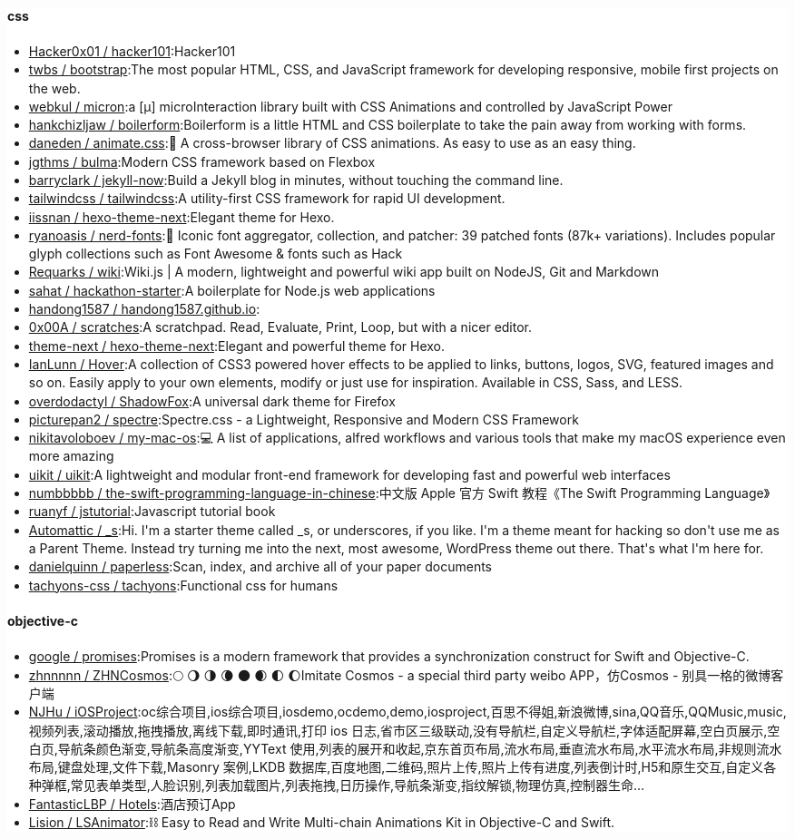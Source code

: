 #### css
* [Hacker0x01 / hacker101](https://github.com/Hacker0x01/hacker101):Hacker101
* [twbs / bootstrap](https://github.com/twbs/bootstrap):The most popular HTML, CSS, and JavaScript framework for developing responsive, mobile first projects on the web.
* [webkul / micron](https://github.com/webkul/micron):a [μ] microInteraction library built with CSS Animations and controlled by JavaScript Power
* [hankchizljaw / boilerform](https://github.com/hankchizljaw/boilerform):Boilerform is a little HTML and CSS boilerplate to take the pain away from working with forms.
* [daneden / animate.css](https://github.com/daneden/animate.css):🍿 A cross-browser library of CSS animations. As easy to use as an easy thing.
* [jgthms / bulma](https://github.com/jgthms/bulma):Modern CSS framework based on Flexbox
* [barryclark / jekyll-now](https://github.com/barryclark/jekyll-now):Build a Jekyll blog in minutes, without touching the command line.
* [tailwindcss / tailwindcss](https://github.com/tailwindcss/tailwindcss):A utility-first CSS framework for rapid UI development.
* [iissnan / hexo-theme-next](https://github.com/iissnan/hexo-theme-next):Elegant theme for Hexo.
* [ryanoasis / nerd-fonts](https://github.com/ryanoasis/nerd-fonts):🔡 Iconic font aggregator, collection, and patcher: 39 patched fonts (87k+ variations). Includes popular glyph collections such as Font Awesome & fonts such as Hack
* [Requarks / wiki](https://github.com/Requarks/wiki):Wiki.js | A modern, lightweight and powerful wiki app built on NodeJS, Git and Markdown
* [sahat / hackathon-starter](https://github.com/sahat/hackathon-starter):A boilerplate for Node.js web applications
* [handong1587 / handong1587.github.io](https://github.com/handong1587/handong1587.github.io):
* [0x00A / scratches](https://github.com/0x00A/scratches):A scratchpad. Read, Evaluate, Print, Loop, but with a nicer editor.
* [theme-next / hexo-theme-next](https://github.com/theme-next/hexo-theme-next):Elegant and powerful theme for Hexo.
* [IanLunn / Hover](https://github.com/IanLunn/Hover):A collection of CSS3 powered hover effects to be applied to links, buttons, logos, SVG, featured images and so on. Easily apply to your own elements, modify or just use for inspiration. Available in CSS, Sass, and LESS.
* [overdodactyl / ShadowFox](https://github.com/overdodactyl/ShadowFox):A universal dark theme for Firefox
* [picturepan2 / spectre](https://github.com/picturepan2/spectre):Spectre.css - a Lightweight, Responsive and Modern CSS Framework
* [nikitavoloboev / my-mac-os](https://github.com/nikitavoloboev/my-mac-os):💻 A list of applications, alfred workflows and various tools that make my macOS experience even more amazing
* [uikit / uikit](https://github.com/uikit/uikit):A lightweight and modular front-end framework for developing fast and powerful web interfaces
* [numbbbbb / the-swift-programming-language-in-chinese](https://github.com/numbbbbb/the-swift-programming-language-in-chinese):中文版 Apple 官方 Swift 教程《The Swift Programming Language》
* [ruanyf / jstutorial](https://github.com/ruanyf/jstutorial):Javascript tutorial book
* [Automattic / _s](https://github.com/Automattic/_s):Hi. I'm a starter theme called _s, or underscores, if you like. I'm a theme meant for hacking so don't use me as a Parent Theme. Instead try turning me into the next, most awesome, WordPress theme out there. That's what I'm here for.
* [danielquinn / paperless](https://github.com/danielquinn/paperless):Scan, index, and archive all of your paper documents
* [tachyons-css / tachyons](https://github.com/tachyons-css/tachyons):Functional css for humans

#### objective-c
* [google / promises](https://github.com/google/promises):Promises is a modern framework that provides a synchronization construct for Swift and Objective-C.
* [zhnnnnn / ZHNCosmos](https://github.com/zhnnnnn/ZHNCosmos):🌕 🌖 🌗 🌘 🌑 🌒 🌓 🌔Imitate Cosmos - a special third party weibo APP，仿Cosmos - 别具一格的微博客户端
* [NJHu / iOSProject](https://github.com/NJHu/iOSProject):oc综合项目,ios综合项目,iosdemo,ocdemo,demo,iosproject,百思不得姐,新浪微博,sina,QQ音乐,QQMusic,music,视频列表,滚动播放,拖拽播放,离线下载,即时通讯,打印 ios 日志,省市区三级联动,没有导航栏,自定义导航栏,字体适配屏幕,空白页展示,空白页,导航条颜色渐变,导航条高度渐变,YYText 使用,列表的展开和收起,京东首页布局,流水布局,垂直流水布局,水平流水布局,非规则流水布局,键盘处理,文件下载,Masonry 案例,LKDB 数据库,百度地图,二维码,照片上传,照片上传有进度,列表倒计时,H5和原生交互,自定义各种弹框,常见表单类型,人脸识别,列表加载图片,列表拖拽,日历操作,导航条渐变,指纹解锁,物理仿真,控制器生命…
* [FantasticLBP / Hotels](https://github.com/FantasticLBP/Hotels):酒店预订App
* [Lision / LSAnimator](https://github.com/Lision/LSAnimator):⛓ Easy to Read and Write Multi-chain Animations Kit in Objective-C and Swift.